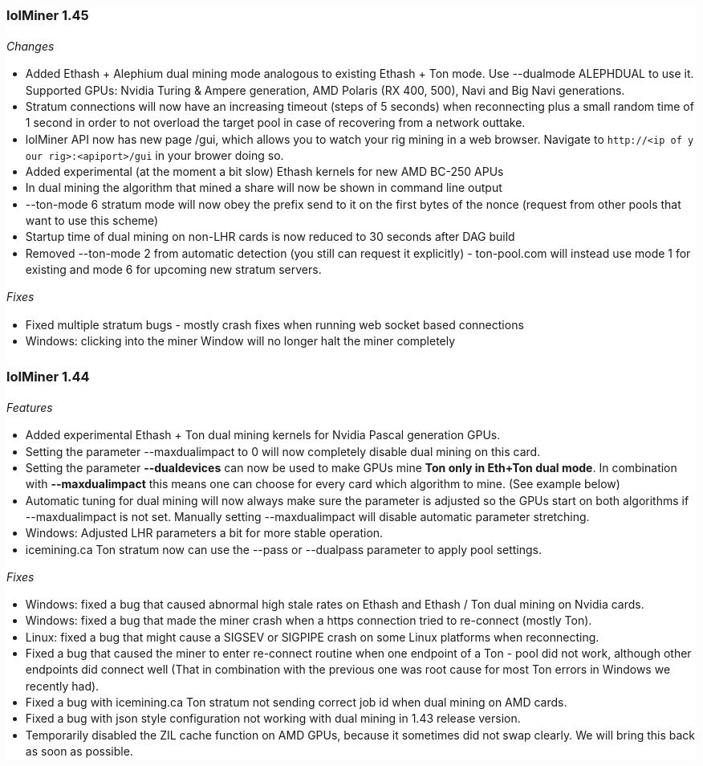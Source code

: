 ### lolMiner 1.45

_Changes_
- Added Ethash + Alephium dual mining mode analogous to existing Ethash + Ton mode. Use --dualmode ALEPHDUAL to use it. Supported GPUs: Nvidia Turing & Ampere generation, AMD Polaris (RX 400, 500), Navi and Big Navi generations.
- Stratum connections will now have an increasing timeout (steps of 5 seconds) when reconnecting plus a small random time of 1 second in order to not overload the target pool in case of recovering from a network outtake. 
- lolMiner API now has new page /gui, which allows you to watch your rig mining in a web browser. Navigate to `http://<ip of your rig>:<apiport>/gui` in your brower doing so. 
- Added experimental (at the moment a bit slow) Ethash kernels for new AMD BC-250 APUs
- In dual mining the algorithm that mined a share will now be shown in command line output
- --ton-mode 6 stratum mode will now obey the prefix send to it on the first bytes of the nonce (request from other pools that want to use this scheme)
- Startup time of dual mining on non-LHR cards is now reduced to 30 seconds after DAG build
- Removed --ton-mode 2 from automatic detection (you still can request it explicitly) - ton-pool.com will instead use mode 1 for existing and mode 6 for upcoming new stratum servers. 

_Fixes_
- Fixed multiple stratum bugs - mostly crash fixes when running web socket based connections
- Windows: clicking into the miner Window will no longer halt the miner completely

### lolMiner 1.44
  
_Features_
- Added experimental Ethash + Ton dual mining kernels for Nvidia Pascal generation GPUs.
- Setting the parameter --maxdualimpact to 0 will now completely disable dual mining on this card. 
- Setting the parameter **--dualdevices** can now be used to make GPUs mine **Ton only in Eth+Ton dual mode**. In combination with **--maxdualimpact** this means one can choose for every card which algorithm to mine. (See example below)
- Automatic tuning for dual mining will now always make sure the parameter is adjusted so the GPUs start on both algorithms if --maxdualimpact is not set. Manually setting --maxdualimpact will disable automatic parameter stretching.
- Windows: Adjusted LHR parameters a bit for more stable operation.
- icemining.ca Ton stratum now can use the --pass or --dualpass parameter to apply pool settings.

_Fixes_
- Windows: fixed a bug that caused abnormal high stale rates on Ethash and Ethash / Ton dual mining on Nvidia cards.
- Windows: fixed a bug that made the miner crash when a https connection tried to re-connect (mostly Ton).
- Linux: fixed a bug that might cause a SIGSEV or SIGPIPE crash on some Linux platforms when reconnecting.
- Fixed a bug that caused the miner to enter re-connect routine when one endpoint of a Ton - pool did not work, although other endpoints did connect well (That in combination with the previous one was root cause for most Ton errors in Windows we recently had).
- Fixed a bug with icemining.ca Ton stratum not sending correct job id when dual mining on AMD cards.
- Fixed a bug with json style configuration not working with dual mining in 1.43 release version.
- Temporarily disabled the ZIL cache function on AMD GPUs, because it sometimes did not swap clearly. We will bring this back as soon as possible.
